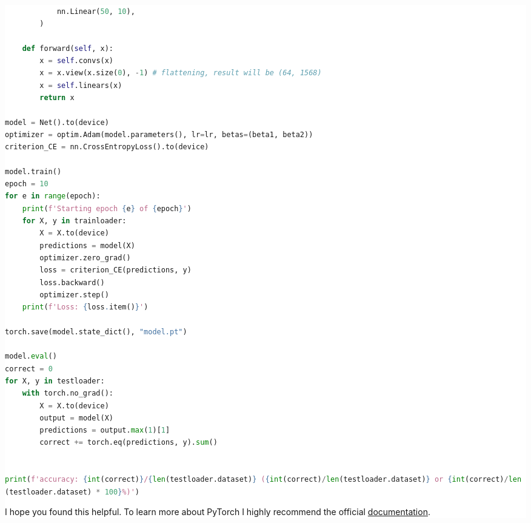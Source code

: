 ```python
            nn.Linear(50, 10),
        )

    def forward(self, x):
        x = self.convs(x)
        x = x.view(x.size(0), -1) # flattening, result will be (64, 1568)
        x = self.linears(x)
        return x

model = Net().to(device)
optimizer = optim.Adam(model.parameters(), lr=lr, betas=(beta1, beta2))
criterion_CE = nn.CrossEntropyLoss().to(device)

model.train()
epoch = 10
for e in range(epoch):
    print(f'Starting epoch {e} of {epoch}')
    for X, y in trainloader:
        X = X.to(device)
        predictions = model(X)
        optimizer.zero_grad()
        loss = criterion_CE(predictions, y)
        loss.backward()
        optimizer.step()
    print(f'Loss: {loss.item()}')

torch.save(model.state_dict(), "model.pt")

model.eval()
correct = 0
for X, y in testloader:
    with torch.no_grad():
        X = X.to(device)
        output = model(X)
        predictions = output.max(1)[1]
        correct += torch.eq(predictions, y).sum()


print(f'accuracy: {int(correct)}/{len(testloader.dataset)} ({int(correct)/len(testloader.dataset)} or {int(correct)/len(testloader.dataset) * 100}%)')
```

I hope you found this helpful. To learn more about PyTorch I highly recommend the official [documentation](https://pytorch.org/docs/stable/index.html).
